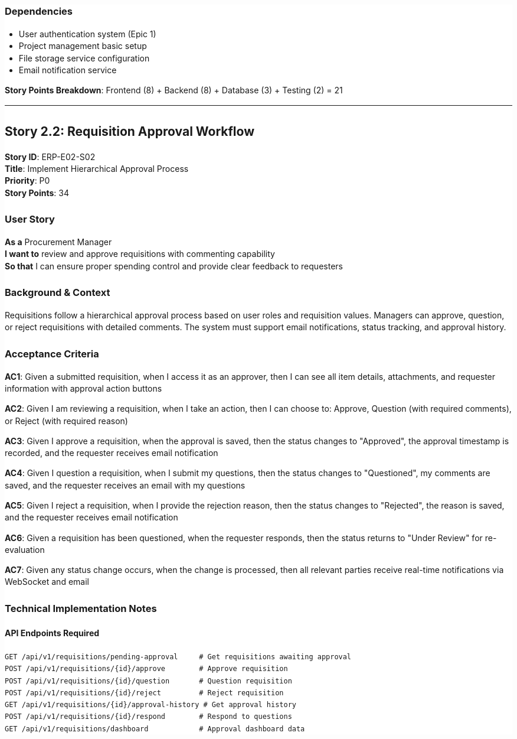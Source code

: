### Dependencies
- User authentication system (Epic 1)
- Project management basic setup
- File storage service configuration
- Email notification service

**Story Points Breakdown**: Frontend (8) + Backend (8) + Database (3) + Testing (2) = 21

---

## Story 2.2: Requisition Approval Workflow
**Story ID**: ERP-E02-S02  
**Title**: Implement Hierarchical Approval Process  
**Priority**: P0  
**Story Points**: 34  

### User Story
**As a** Procurement Manager  
**I want to** review and approve requisitions with commenting capability  
**So that** I can ensure proper spending control and provide clear feedback to requesters  

### Background & Context
Requisitions follow a hierarchical approval process based on user roles and requisition values. Managers can approve, question, or reject requisitions with detailed comments. The system must support email notifications, status tracking, and approval history.

### Acceptance Criteria
**AC1**: Given a submitted requisition, when I access it as an approver, then I can see all item details, attachments, and requester information with approval action buttons

**AC2**: Given I am reviewing a requisition, when I take an action, then I can choose to: Approve, Question (with required comments), or Reject (with required reason)

**AC3**: Given I approve a requisition, when the approval is saved, then the status changes to "Approved", the approval timestamp is recorded, and the requester receives email notification

**AC4**: Given I question a requisition, when I submit my questions, then the status changes to "Questioned", my comments are saved, and the requester receives an email with my questions

**AC5**: Given I reject a requisition, when I provide the rejection reason, then the status changes to "Rejected", the reason is saved, and the requester receives email notification

**AC6**: Given a requisition has been questioned, when the requester responds, then the status returns to "Under Review" for re-evaluation

**AC7**: Given any status change occurs, when the change is processed, then all relevant parties receive real-time notifications via WebSocket and email

### Technical Implementation Notes

#### API Endpoints Required
```
GET /api/v1/requisitions/pending-approval     # Get requisitions awaiting approval
POST /api/v1/requisitions/{id}/approve        # Approve requisition
POST /api/v1/requisitions/{id}/question       # Question requisition
POST /api/v1/requisitions/{id}/reject         # Reject requisition
GET /api/v1/requisitions/{id}/approval-history # Get approval history
POST /api/v1/requisitions/{id}/respond        # Respond to questions
GET /api/v1/requisitions/dashboard            # Approval dashboard data
```
